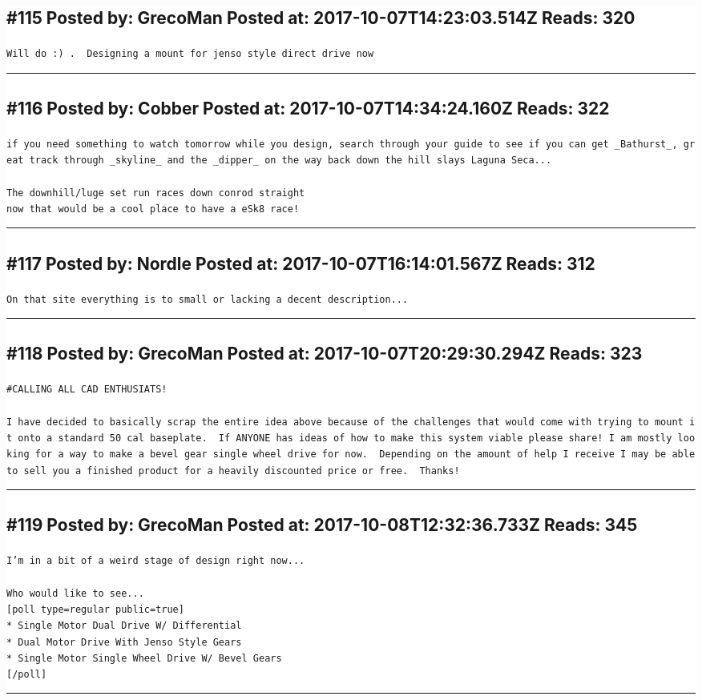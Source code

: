 ## \#115 Posted by: GrecoMan Posted at: 2017-10-07T14:23:03.514Z Reads: 320

```
Will do :) .  Designing a mount for jenso style direct drive now
```

---
## \#116 Posted by: Cobber Posted at: 2017-10-07T14:34:24.160Z Reads: 322

```
if you need something to watch tomorrow while you design, search through your guide to see if you can get _Bathurst_, great track through _skyline_ and the _dipper_ on the way back down the hill slays Laguna Seca...

The downhill/luge set run races down conrod straight
now that would be a cool place to have a eSk8 race!
```

---
## \#117 Posted by: Nordle Posted at: 2017-10-07T16:14:01.567Z Reads: 312

```
On that site everything is to small or lacking a decent description...
```

---
## \#118 Posted by: GrecoMan Posted at: 2017-10-07T20:29:30.294Z Reads: 323

```
#CALLING ALL CAD ENTHUSIATS!

I have decided to basically scrap the entire idea above because of the challenges that would come with trying to mount it onto a standard 50 cal baseplate.  If ANYONE has ideas of how to make this system viable please share! I am mostly looking for a way to make a bevel gear single wheel drive for now.  Depending on the amount of help I receive I may be able to sell you a finished product for a heavily discounted price or free.  Thanks!
```

---
## \#119 Posted by: GrecoMan Posted at: 2017-10-08T12:32:36.733Z Reads: 345

```
I’m in a bit of a weird stage of design right now...

Who would like to see...
[poll type=regular public=true]
* Single Motor Dual Drive W/ Differential 
* Dual Motor Drive With Jenso Style Gears
* Single Motor Single Wheel Drive W/ Bevel Gears
[/poll]
```

---